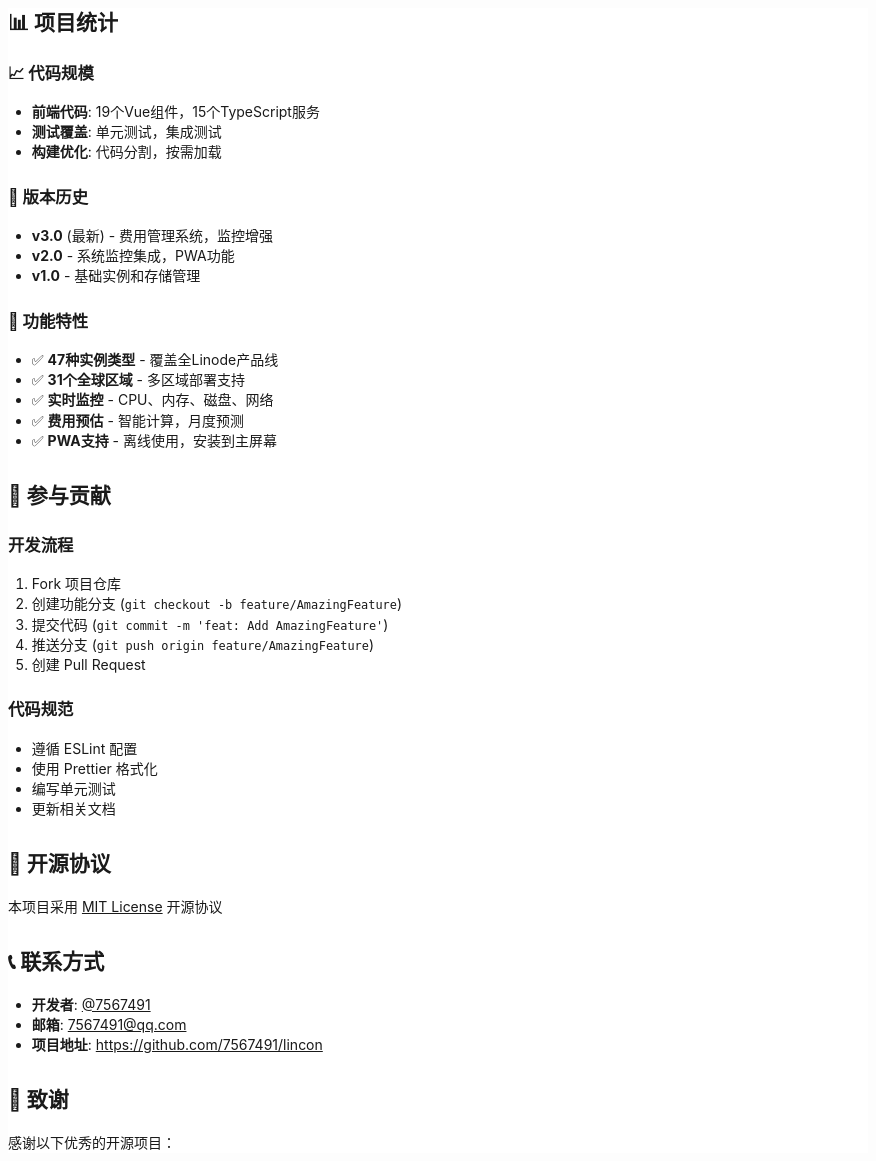## 📊 项目统计

### 📈 代码规模
- **前端代码**: 19个Vue组件，15个TypeScript服务
- **测试覆盖**: 单元测试，集成测试
- **构建优化**: 代码分割，按需加载

### 🔄 版本历史
- **v3.0** (最新) - 费用管理系统，监控增强
- **v2.0** - 系统监控集成，PWA功能
- **v1.0** - 基础实例和存储管理

### 🌟 功能特性
- ✅ **47种实例类型** - 覆盖全Linode产品线
- ✅ **31个全球区域** - 多区域部署支持
- ✅ **实时监控** - CPU、内存、磁盘、网络
- ✅ **费用预估** - 智能计算，月度预测
- ✅ **PWA支持** - 离线使用，安装到主屏幕

## 🤝 参与贡献

### 开发流程
1. Fork 项目仓库
2. 创建功能分支 (`git checkout -b feature/AmazingFeature`)
3. 提交代码 (`git commit -m 'feat: Add AmazingFeature'`)
4. 推送分支 (`git push origin feature/AmazingFeature`)
5. 创建 Pull Request

### 代码规范
- 遵循 ESLint 配置
- 使用 Prettier 格式化
- 编写单元测试
- 更新相关文档

## 📄 开源协议

本项目采用 [MIT License](LICENSE) 开源协议

## 📞 联系方式

- **开发者**: [@7567491](https://github.com/7567491)
- **邮箱**: 7567491@qq.com
- **项目地址**: https://github.com/7567491/lincon

## 🙏 致谢

感谢以下优秀的开源项目：

